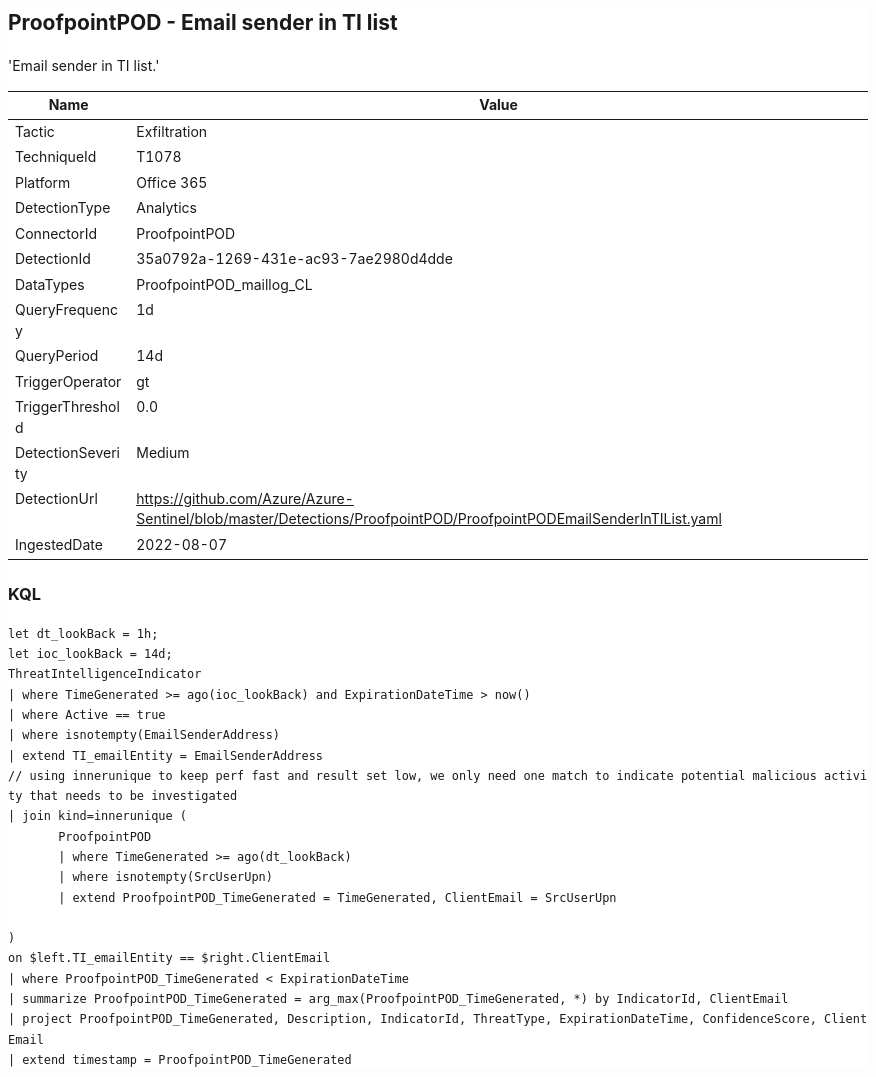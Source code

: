 ## ProofpointPOD - Email sender in TI list

'Email sender in TI list.'

|Name | Value |
| --- | --- |
|Tactic | Exfiltration|
|TechniqueId | T1078|
|Platform | Office 365|
|DetectionType | Analytics |
|ConnectorId | ProofpointPOD |
|DetectionId | 35a0792a-1269-431e-ac93-7ae2980d4dde |
|DataTypes | ProofpointPOD_maillog_CL |
|QueryFrequency | 1d |
|QueryPeriod | 14d |
|TriggerOperator | gt |
|TriggerThreshold | 0.0 |
|DetectionSeverity | Medium |
|DetectionUrl | https://github.com/Azure/Azure-Sentinel/blob/master/Detections/ProofpointPOD/ProofpointPODEmailSenderInTIList.yaml |
|IngestedDate | 2022-08-07 |

### KQL
```kql
let dt_lookBack = 1h;
let ioc_lookBack = 14d;
ThreatIntelligenceIndicator
| where TimeGenerated >= ago(ioc_lookBack) and ExpirationDateTime > now() 
| where Active == true
| where isnotempty(EmailSenderAddress)
| extend TI_emailEntity = EmailSenderAddress
// using innerunique to keep perf fast and result set low, we only need one match to indicate potential malicious activity that needs to be investigated
| join kind=innerunique (
       ProofpointPOD 
       | where TimeGenerated >= ago(dt_lookBack)
       | where isnotempty(SrcUserUpn)
       | extend ProofpointPOD_TimeGenerated = TimeGenerated, ClientEmail = SrcUserUpn

)
on $left.TI_emailEntity == $right.ClientEmail
| where ProofpointPOD_TimeGenerated < ExpirationDateTime
| summarize ProofpointPOD_TimeGenerated = arg_max(ProofpointPOD_TimeGenerated, *) by IndicatorId, ClientEmail
| project ProofpointPOD_TimeGenerated, Description, IndicatorId, ThreatType, ExpirationDateTime, ConfidenceScore, ClientEmail
| extend timestamp = ProofpointPOD_TimeGenerated

```
